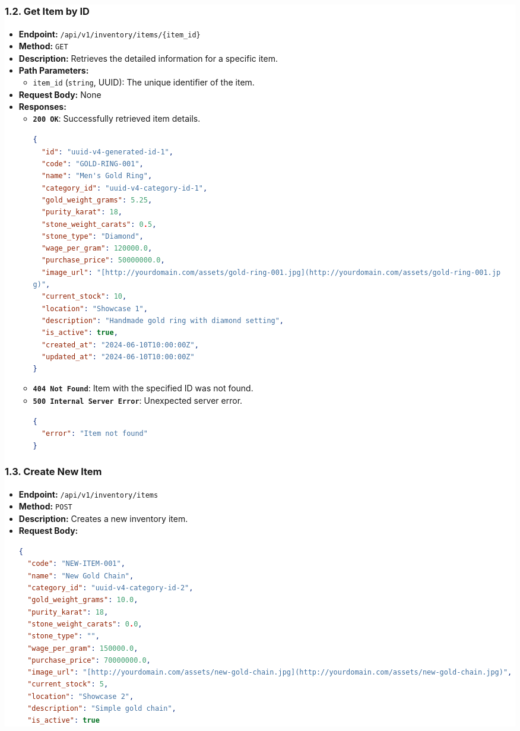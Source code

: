 ### 1.2. Get Item by ID

* **Endpoint:** `/api/v1/inventory/items/{item_id}`
* **Method:** `GET`
* **Description:** Retrieves the detailed information for a specific item.
* **Path Parameters:**
    * `item_id` (`string`, UUID): The unique identifier of the item.
* **Request Body:** None
* **Responses:**
    * **`200 OK`**: Successfully retrieved item details.
        ```json
        {
          "id": "uuid-v4-generated-id-1",
          "code": "GOLD-RING-001",
          "name": "Men's Gold Ring",
          "category_id": "uuid-v4-category-id-1",
          "gold_weight_grams": 5.25,
          "purity_karat": 18,
          "stone_weight_carats": 0.5,
          "stone_type": "Diamond",
          "wage_per_gram": 120000.0,
          "purchase_price": 50000000.0,
          "image_url": "[http://yourdomain.com/assets/gold-ring-001.jpg](http://yourdomain.com/assets/gold-ring-001.jpg)",
          "current_stock": 10,
          "location": "Showcase 1",
          "description": "Handmade gold ring with diamond setting",
          "is_active": true,
          "created_at": "2024-06-10T10:00:00Z",
          "updated_at": "2024-06-10T10:00:00Z"
        }
        ```
    * **`404 Not Found`**: Item with the specified ID was not found.
    * **`500 Internal Server Error`**: Unexpected server error.
        ```json
        {
          "error": "Item not found"
        }
        ```

### 1.3. Create New Item

* **Endpoint:** `/api/v1/inventory/items`
* **Method:** `POST`
* **Description:** Creates a new inventory item.
* **Request Body:**
    ```json
    {
      "code": "NEW-ITEM-001",
      "name": "New Gold Chain",
      "category_id": "uuid-v4-category-id-2",
      "gold_weight_grams": 10.0,
      "purity_karat": 18,
      "stone_weight_carats": 0.0,
      "stone_type": "",
      "wage_per_gram": 150000.0,
      "purchase_price": 70000000.0,
      "image_url": "[http://yourdomain.com/assets/new-gold-chain.jpg](http://yourdomain.com/assets/new-gold-chain.jpg)",
      "current_stock": 5,
      "location": "Showcase 2",
      "description": "Simple gold chain",
      "is_active": true